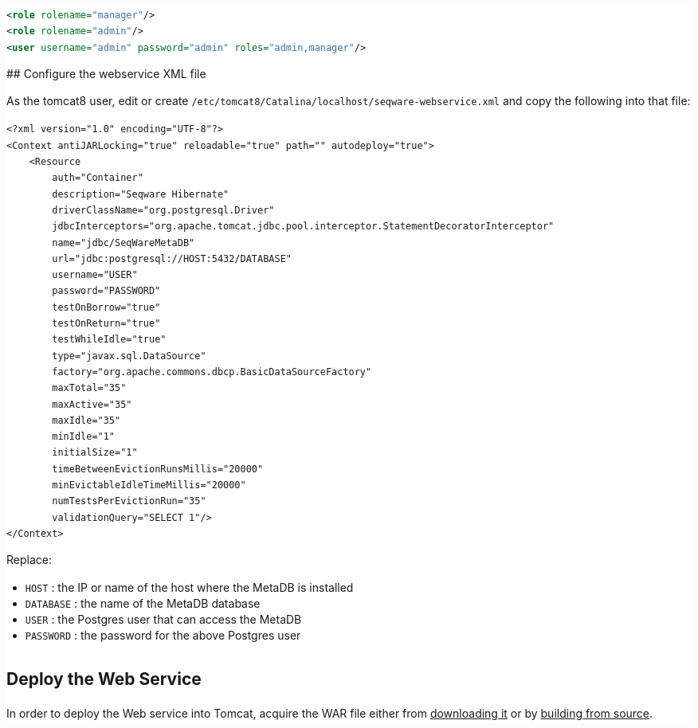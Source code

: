 ```xml
<role rolename="manager"/>
<role rolename="admin"/>
<user username="admin" password="admin" roles="admin,manager"/>
```


<a name="xml"/>
## Configure the webservice XML file

As the tomcat8 user, edit or create 
`/etc/tomcat8/Catalina/localhost/seqware-webservice.xml` and copy the following
into that file:

```
<?xml version="1.0" encoding="UTF-8"?>
<Context antiJARLocking="true" reloadable="true" path="" autodeploy="true">
    <Resource
        auth="Container"
        description="Seqware Hibernate"
        driverClassName="org.postgresql.Driver"
        jdbcInterceptors="org.apache.tomcat.jdbc.pool.interceptor.StatementDecoratorInterceptor"
        name="jdbc/SeqWareMetaDB"
        url="jdbc:postgresql://HOST:5432/DATABASE"
        username="USER"
        password="PASSWORD"
        testOnBorrow="true"
        testOnReturn="true"
        testWhileIdle="true"
        type="javax.sql.DataSource"
        factory="org.apache.commons.dbcp.BasicDataSourceFactory"
        maxTotal="35"
        maxActive="35"
        maxIdle="35"
        minIdle="1"
        initialSize="1"
        timeBetweenEvictionRunsMillis="20000"
        minEvictableIdleTimeMillis="20000"
        numTestsPerEvictionRun="35"
        validationQuery="SELECT 1"/>
</Context>
```
Replace:

* `HOST` : the IP or name of the host where the MetaDB is installed
* `DATABASE` : the name of the MetaDB database 
* `USER` : the Postgres user that can access the MetaDB
* `PASSWORD` :  the password for the above Postgres user


## Deploy the Web Service

In order to deploy the Web service into Tomcat, acquire the WAR file either from
[downloading it](#download) or by [building from source](#building-from-source).
